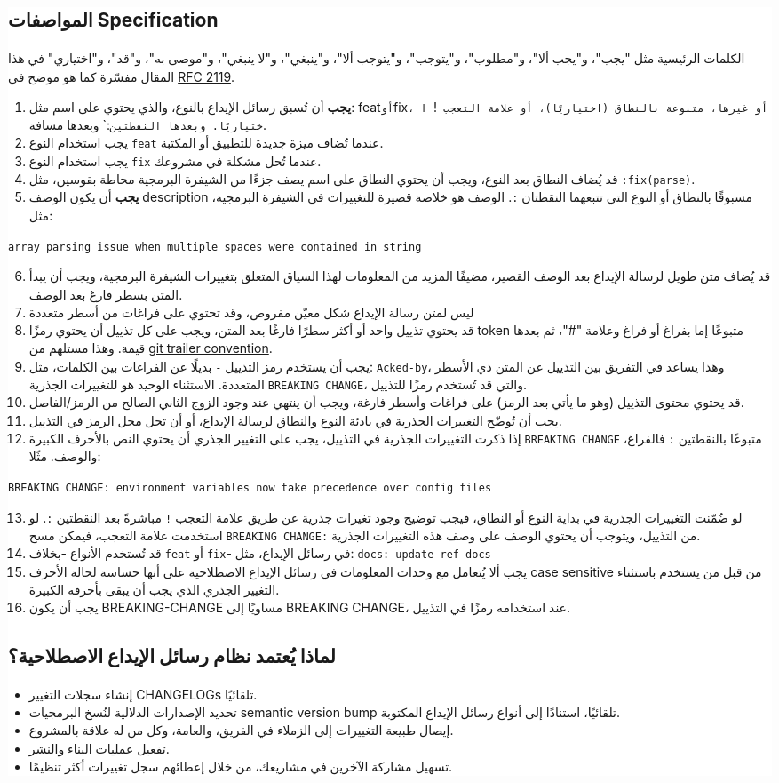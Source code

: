 ## المواصفات Specification

الكلمات الرئيسية مثل "يجب"، و"يجب ألا"، و"مطلوب"، و"يتوجب"، و"يتوجب ألا"، و"ينبغي"، و"لا ينبغي"، و"موصى به"، و"قد"، و"اختياري" في هذا المقال مفسّرة كما هو موضح في [RFC 2119](https://www.ietf.org/rfc/rfc2119.txt).

1. **يجب** أن تُسبق رسائل الإيداع بالنوع، والذي يحتوي على اسم مثل: feat`أو`fix`، أو غيرها، متبوعة بالنطاق (اختياريًا)، أو علامة التعجب `!` اختياريًا. وبعدها النقطتين`:` وبعدها مسافة.
2. يجب استخدام النوع `feat` عندما تُضاف ميزة جديدة للتطبيق أو المكتبة.
3. يجب استخدام النوع `fix` عندما تُحل مشكلة في مشروعك.
4. قد يُضاف النطاق بعد النوع، ويجب أن يحتوي النطاق على اسم يصف جزءًا من الشيفرة البرمجية محاطة بقوسين، مثل `:fix(parse)‎`.
5. **يجب** أن يكون الوصف description مسبوقًا بالنطاق أو النوع التي تتبعهما النقطتان `:`. الوصف هو خلاصة قصيرة للتغييرات في الشيفرة البرمجية، مثل:

```
array parsing issue when multiple spaces were contained in string
```

6. قد يُضاف متن طويل لرسالة الإيداع بعد الوصف القصير، مضيفًا المزيد من المعلومات لهذا السياق المتعلق بتغييرات الشيفرة البرمجية، ويجب أن يبدأ المتن بسطر فارغ بعد الوصف.
7. ليس لمتن رسالة الإيداع شكل معيّن مفروض، وقد تحتوي على فراغات من أسطر متعددة
8. قد يحتوي تذييل واحد أو أكثر سطرًا فارغًا بعد المتن، ويجب على كل تذييل أن يحتوي رمزًا token متبوعًا إما بفراغ أو فراغ وعلامة "#"، ثم بعدها قيمة. وهذا مستلهم من [git trailer convention](https://git-scm.com/docs/git-interpret-trailers).
9. يجب أن يستخدم رمز التذييل `-` بديلًا عن الفراغات بين الكلمات، مثل: `Acked-by`، وهذا يساعد في التفريق بين التذييل عن المتن ذي الأسطر المتعددة. الاستثناء الوحيد هو للتغييرات الجذرية `BREAKING CHANGE`، والتي قد تُستخدم رمزًا للتذييل.
10. قد يحتوي محتوى التذييل (وهو ما يأتي بعد الرمز) على فراغات وأسطر فارغة، ويجب أن ينتهي عند وجود الزوج الثاني الصالح من الرمز/الفاصل.
11. يجب أن تُوضّح التغييرات الجذرية في بادئة النوع والنطاق لرسالة الإيداع، أو أن تحل محل الرمز في التذييل.
12. إذا ذكرت التغييرات الجذرية في التذييل، يجب على التغيير الجذري أن يحتوي النص بالأحرف الكبيرة `BREAKING CHANGE` متبوعًا بالنقطتين `:` فالفراغ، والوصف. مثًلا:

```
BREAKING CHANGE: environment variables now take precedence over config files
```

13. لو ضُمّنت التغييرات الجذرية في بداية النوع أو النطاق، فيجب توضيح وجود تغيرات جذرية عن طريق علامة التعجب `!` مباشرةً بعد النقطتين `:`. لو استخدمت علامة التعجب، فيمكن مسح `BREAKING CHANGE:` من التذييل، ويتوجب أن يحتوي الوصف على وصف هذه التغييرات الجذرية.
14. قد تُستخدم الأنواع -بخلاف `feat` أو `fix`- في رسائل الإيداع، مثل: `docs: update ref docs`
15. يجب ألا يُتعامل مع وحدات المعلومات في رسائل الإيداع الاصطلاحية على أنها حساسة لحالة الأحرف case sensitive من قبل من يستخدم باستثناء التغيير الجذري الذي يجب أن يبقى بأحرفه الكبيرة.
16. يجب أن يكون BREAKING-CHANGE مساويًا إلى BREAKING CHANGE، عند استخدامه رمزًا في التذييل.

## لماذا يُعتمد نظام رسائل الإيداع الاصطلاحية؟

- إنشاء سجلات التغيير CHANGELOGs تلقائيًا.
- تحديد الإصدارات الدلالية لنُسخ البرمجيات semantic version bump تلقائيًا، استنادًا إلى أنواع رسائل الإيداع المكتوبة.
- إيصال طبيعة التغييرات إلى الزملاء في الفريق، والعامة، وكل من له علاقة بالمشروع.
- تفعيل عمليات البناء والنشر.
- تسهيل مشاركة الآخرين في مشاريعك، من خلال إعطائهم سجل تغييرات أكثر تنظيمًا.
